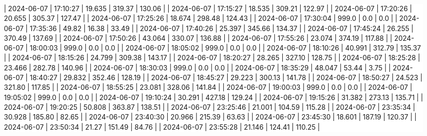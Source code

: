 | 2024-06-07 | 17:10:27 | 19.635 | 319.37 | 130.06 |
| 2024-06-07 | 17:15:27 | 18.535 | 309.21 | 122.97 |
| 2024-06-07 | 17:20:26 | 20.655 | 305.37 | 127.47 |
| 2024-06-07 | 17:25:26 | 18.674 | 298.48 | 124.43 |
| 2024-06-07 | 17:30:04 | 999.0 | 0.0 | 0.0 |
| 2024-06-07 | 17:35:36 | 49.82 | 16.38 | 33.49 |
| 2024-06-07 | 17:40:26 | 25.397 | 345.66 | 134.37 |
| 2024-06-07 | 17:45:24 | 26.255 | 370.49 | 137.69 |
| 2024-06-07 | 17:50:26 | 43.064 | 330.07 | 136.88 |
| 2024-06-07 | 17:55:26 | 23.074 | 374.19 | 117.88 |
| 2024-06-07 | 18:00:03 | 999.0 | 0.0 | 0.0 |
| 2024-06-07 | 18:05:02 | 999.0 | 0.0 | 0.0 |
| 2024-06-07 | 18:10:26 | 40.991 | 312.79 | 135.37 |
| 2024-06-07 | 18:15:26 | 24.799 | 309.38 | 143.17 |
| 2024-06-07 | 18:20:27 | 28.265 | 327.10 | 128.75 |
| 2024-06-07 | 18:25:28 | 23.466 | 282.78 | 140.96 |
| 2024-06-07 | 18:30:03 | 999.0 | 0.0 | 0.0 |
| 2024-06-07 | 18:35:29 | 48.047 | 53.44 | 3.75 |
| 2024-06-07 | 18:40:27 | 29.832 | 352.46 | 128.19 |
| 2024-06-07 | 18:45:27 | 29.223 | 300.13 | 141.78 |
| 2024-06-07 | 18:50:27 | 24.523 | 321.80 | 117.85 |
| 2024-06-07 | 18:55:25 | 23.081 | 328.06 | 141.84 |
| 2024-06-07 | 19:00:03 | 999.0 | 0.0 | 0.0 |
| 2024-06-07 | 19:05:02 | 999.0 | 0.0 | 0.0 |
| 2024-06-07 | 19:10:24 | 30.291 | 427.18 | 129.24 |
| 2024-06-07 | 19:15:26 | 31.382 | 273.13 | 135.71 |
| 2024-06-07 | 19:20:25 | 50.808 | 363.87 | 138.51 |
| 2024-06-07 | 23:25:46 | 21.001 | 104.59 | 115.28 |
| 2024-06-07 | 23:35:34 | 30.928 | 185.80 | 82.65 |
| 2024-06-07 | 23:40:30 | 20.966 | 215.39 | 63.63 |
| 2024-06-07 | 23:45:30 | 18.601 | 187.19 | 120.37 |
| 2024-06-07 | 23:50:34 | 21.27 | 151.49 | 84.76 |
| 2024-06-07 | 23:55:28 | 21.146 | 124.41 | 110.25 |
